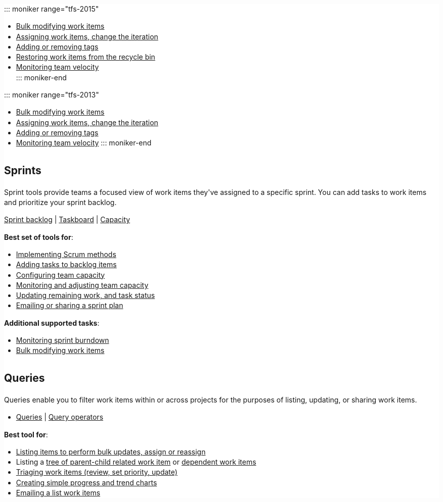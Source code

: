 ::: moniker range="tfs-2015"

- [Bulk modifying work items](../backlogs/bulk-modify-work-items.md)
- [Assigning work items, change the iteration](../backlogs/bulk-modify-work-items.md#assign-to)
- [Adding or removing tags](../queries/add-tags-to-work-items.md#bulk-add-or-remove-tags)
- [Restoring work items from the recycle bin](../backlogs/remove-delete-work-items.md#restore-work-items)
- [Monitoring team velocity](../../report/dashboards/team-velocity.md)  
  ::: moniker-end

::: moniker range="tfs-2013"

- [Bulk modifying work items](../backlogs/bulk-modify-work-items.md)
- [Assigning work items, change the iteration](../backlogs/bulk-modify-work-items.md#assign-to)
- [Adding or removing tags](../queries/add-tags-to-work-items.md#bulk-add-or-remove-tags)
- [Monitoring team velocity](../../report/dashboards/team-velocity.md)
  ::: moniker-end

## Sprints

Sprint tools provide teams a focused view of work items they've assigned to a specific sprint. You can add tasks to work items and prioritize your sprint backlog.

[Sprint backlog](../sprints/add-tasks.md) | [Taskboard](../sprints/task-board.md) | [Capacity](../sprints/set-capacity.md)

**Best set of tools for**:

- [Implementing Scrum methods](../sprints/best-practices-scrum.md)
- [Adding tasks to backlog items](../sprints/add-tasks.md)
- [Configuring team capacity](../sprints/set-capacity.md)
- [Monitoring and adjusting team capacity](../sprints/adjust-work.md)
- [Updating remaining work, and task status](../sprints/task-board.md)
- [Emailing or sharing a sprint plan](../sprints/share-plan.md)

**Additional supported tasks**:

- [Monitoring sprint burndown](../../report/dashboards/configure-sprint-burndown.md)
- [Bulk modifying work items](../backlogs/bulk-modify-work-items.md)

## Queries

Queries enable you to filter work items within or across projects for the purposes of listing, updating, or sharing work items.

- [Queries](../queries/view-run-query.md) | [Query operators](../queries/query-operators-variables.md)

**Best tool for**:

- [Listing items to perform bulk updates, assign or reassign](../backlogs/bulk-modify-work-items.md)
- Listing a [tree of parent-child related work item](../queries/linking-attachments.md#tree) or [dependent work items](../queries/linking-attachments.md#dependents)
- [Triaging work items (review, set priority, update)](../queries/triage-work-items.md)
- [Creating simple progress and trend charts](../../report/dashboards/charts.md)
- [Emailing a list work items](email-work-items.md)
